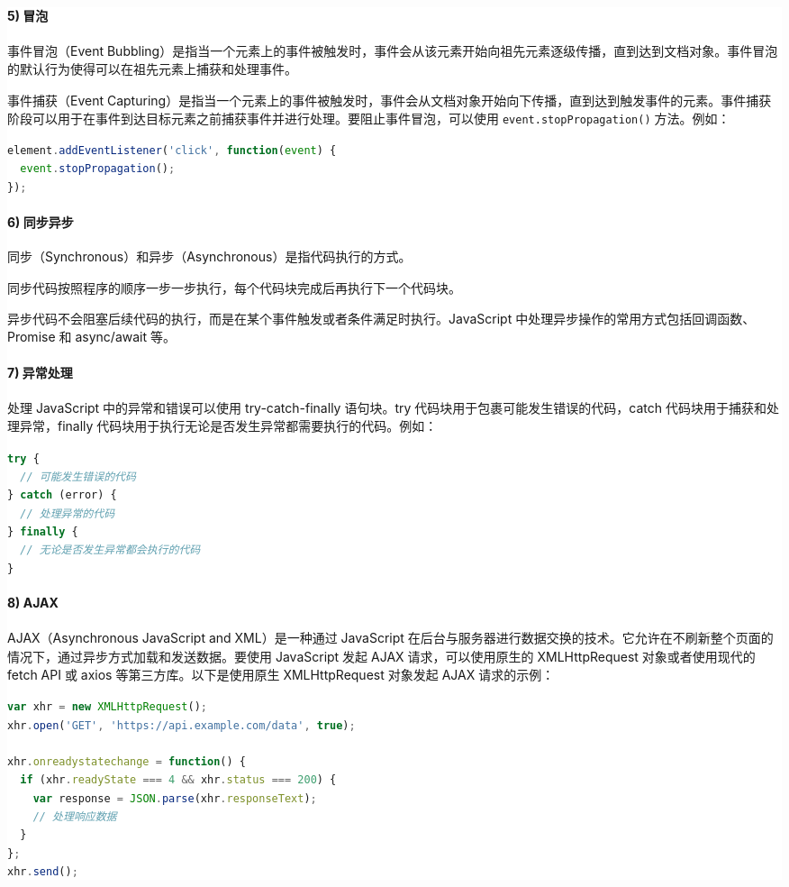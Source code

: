 

#### 5) 冒泡

事件冒泡（Event Bubbling）是指当一个元素上的事件被触发时，事件会从该元素开始向祖先元素逐级传播，直到达到文档对象。事件冒泡的默认行为使得可以在祖先元素上捕获和处理事件。

事件捕获（Event Capturing）是指当一个元素上的事件被触发时，事件会从文档对象开始向下传播，直到达到触发事件的元素。事件捕获阶段可以用于在事件到达目标元素之前捕获事件并进行处理。要阻止事件冒泡，可以使用 `event.stopPropagation()` 方法。例如：

```javascript
element.addEventListener('click', function(event) {
  event.stopPropagation();
});
```



#### 6) 同步异步

同步（Synchronous）和异步（Asynchronous）是指代码执行的方式。

同步代码按照程序的顺序一步一步执行，每个代码块完成后再执行下一个代码块。

异步代码不会阻塞后续代码的执行，而是在某个事件触发或者条件满足时执行。JavaScript 中处理异步操作的常用方式包括回调函数、Promise 和 async/await 等。



#### 7) 异常处理

处理 JavaScript 中的异常和错误可以使用 try-catch-finally 语句块。try 代码块用于包裹可能发生错误的代码，catch 代码块用于捕获和处理异常，finally 代码块用于执行无论是否发生异常都需要执行的代码。例如：

```javascript
try {
  // 可能发生错误的代码
} catch (error) {
  // 处理异常的代码
} finally {
  // 无论是否发生异常都会执行的代码
}
```



#### 8) AJAX

AJAX（Asynchronous JavaScript and XML）是一种通过 JavaScript 在后台与服务器进行数据交换的技术。它允许在不刷新整个页面的情况下，通过异步方式加载和发送数据。要使用 JavaScript 发起 AJAX 请求，可以使用原生的 XMLHttpRequest 对象或者使用现代的 fetch API 或 axios 等第三方库。以下是使用原生 XMLHttpRequest 对象发起 AJAX 请求的示例：

```javascript
var xhr = new XMLHttpRequest();
xhr.open('GET', 'https://api.example.com/data', true);

xhr.onreadystatechange = function() {
  if (xhr.readyState === 4 && xhr.status === 200) {
    var response = JSON.parse(xhr.responseText);
    // 处理响应数据
  }
};
xhr.send();
```
